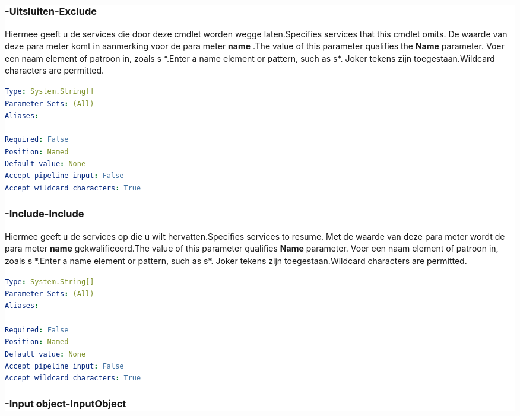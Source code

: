 ### <span data-ttu-id="e5d4a-130">-Uitsluiten</span><span class="sxs-lookup"><span data-stu-id="e5d4a-130">-Exclude</span></span>

<span data-ttu-id="e5d4a-131">Hiermee geeft u de services die door deze cmdlet worden wegge laten.</span><span class="sxs-lookup"><span data-stu-id="e5d4a-131">Specifies services that this cmdlet omits.</span></span> <span data-ttu-id="e5d4a-132">De waarde van deze para meter komt in aanmerking voor de para meter **name** .</span><span class="sxs-lookup"><span data-stu-id="e5d4a-132">The value of this parameter qualifies the **Name** parameter.</span></span> <span data-ttu-id="e5d4a-133">Voer een naam element of patroon in, zoals s \*.</span><span class="sxs-lookup"><span data-stu-id="e5d4a-133">Enter a name element or pattern, such as s\*.</span></span> <span data-ttu-id="e5d4a-134">Joker tekens zijn toegestaan.</span><span class="sxs-lookup"><span data-stu-id="e5d4a-134">Wildcard characters are permitted.</span></span>

```yaml
Type: System.String[]
Parameter Sets: (All)
Aliases:

Required: False
Position: Named
Default value: None
Accept pipeline input: False
Accept wildcard characters: True
```

### <span data-ttu-id="e5d4a-135">-Include</span><span class="sxs-lookup"><span data-stu-id="e5d4a-135">-Include</span></span>

<span data-ttu-id="e5d4a-136">Hiermee geeft u de services op die u wilt hervatten.</span><span class="sxs-lookup"><span data-stu-id="e5d4a-136">Specifies services to resume.</span></span> <span data-ttu-id="e5d4a-137">Met de waarde van deze para meter wordt de para meter **name** gekwalificeerd.</span><span class="sxs-lookup"><span data-stu-id="e5d4a-137">The value of this parameter qualifies **Name** parameter.</span></span> <span data-ttu-id="e5d4a-138">Voer een naam element of patroon in, zoals s \*.</span><span class="sxs-lookup"><span data-stu-id="e5d4a-138">Enter a name element or pattern, such as s\*.</span></span> <span data-ttu-id="e5d4a-139">Joker tekens zijn toegestaan.</span><span class="sxs-lookup"><span data-stu-id="e5d4a-139">Wildcard characters are permitted.</span></span>

```yaml
Type: System.String[]
Parameter Sets: (All)
Aliases:

Required: False
Position: Named
Default value: None
Accept pipeline input: False
Accept wildcard characters: True
```

### <span data-ttu-id="e5d4a-140">-Input object</span><span class="sxs-lookup"><span data-stu-id="e5d4a-140">-InputObject</span></span>
